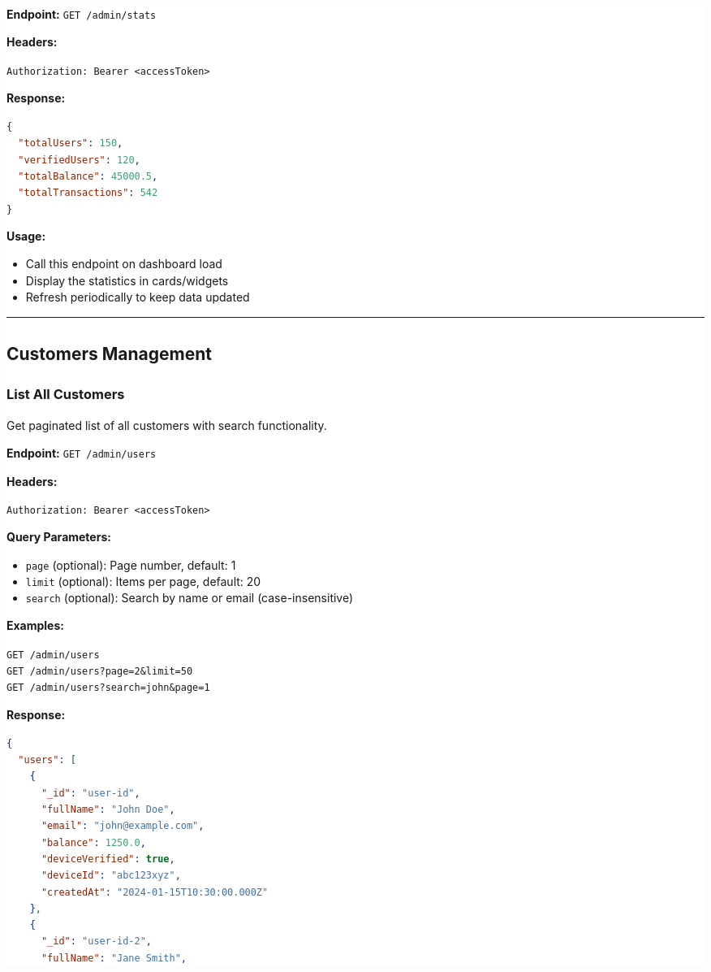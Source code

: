 **Endpoint:** `GET /admin/stats`

**Headers:**

```
Authorization: Bearer <accessToken>
```

**Response:**

```json
{
  "totalUsers": 150,
  "verifiedUsers": 120,
  "totalBalance": 45000.5,
  "totalTransactions": 542
}
```

**Usage:**

- Call this endpoint on dashboard load
- Display the statistics in cards/widgets
- Refresh periodically to keep data updated

---

## Customers Management

### List All Customers

Get paginated list of all customers with search functionality.

**Endpoint:** `GET /admin/users`

**Headers:**

```
Authorization: Bearer <accessToken>
```

**Query Parameters:**

- `page` (optional): Page number, default: 1
- `limit` (optional): Items per page, default: 20
- `search` (optional): Search by name or email (case-insensitive)

**Examples:**

```
GET /admin/users
GET /admin/users?page=2&limit=50
GET /admin/users?search=john&page=1
```

**Response:**

```json
{
  "users": [
    {
      "_id": "user-id",
      "fullName": "John Doe",
      "email": "john@example.com",
      "balance": 1250.0,
      "deviceVerified": true,
      "deviceId": "abc123xyz",
      "createdAt": "2024-01-15T10:30:00.000Z"
    },
    {
      "_id": "user-id-2",
      "fullName": "Jane Smith",
```